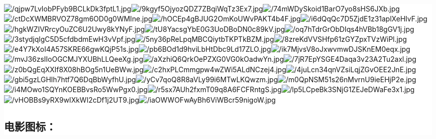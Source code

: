 <img src="https://image.tmdb.org/t/p/original/qjpw7LvIobPFyb9BCLkDk3fptL1.jpg" alt="/qjpw7LvIobPFyb9BCLkDk3fptL1.jpg" title="/qjpw7LvIobPFyb9BCLkDk3fptL1.jpg"><img src="https://image.tmdb.org/t/p/original/9kgyf5OjyozQDZ7ZBqiWqTz3Ex7.jpg" alt="/9kgyf5OjyozQDZ7ZBqiWqTz3Ex7.jpg" title="/9kgyf5OjyozQDZ7ZBqiWqTz3Ex7.jpg"><img src="https://image.tmdb.org/t/p/original/74mWDySkoid1BarO7yo8sHS6JXb.jpg" alt="/74mWDySkoid1BarO7yo8sHS6JXb.jpg" title="/74mWDySkoid1BarO7yo8sHS6JXb.jpg"><img src="https://image.tmdb.org/t/p/original/ctDcXWMBRVOZ78gm6OD0g0WMIne.jpg" alt="/ctDcXWMBRVOZ78gm6OD0g0WMIne.jpg" title="/ctDcXWMBRVOZ78gm6OD0g0WMIne.jpg"><img src="https://image.tmdb.org/t/p/original/hOCEp4gBJUG2OmKoUWvPAKT4b4F.jpg" alt="/hOCEp4gBJUG2OmKoUWvPAKT4b4F.jpg" title="/hOCEp4gBJUG2OmKoUWvPAKT4b4F.jpg"><img src="https://image.tmdb.org/t/p/original/i6dQqQc7D5ZjdE1z31aplXeHIvF.jpg" alt="/i6dQqQc7D5ZjdE1z31aplXeHIvF.jpg" title="/i6dQqQc7D5ZjdE1z31aplXeHIvF.jpg"><img src="https://image.tmdb.org/t/p/original/hgkWZIVRrcyOuZC6U2Uwy8kYNyF.jpg" alt="/hgkWZIVRrcyOuZC6U2Uwy8kYNyF.jpg" title="/hgkWZIVRrcyOuZC6U2Uwy8kYNyF.jpg"><img src="https://image.tmdb.org/t/p/original/tU8YacsgYbE0G3UoDBoDN0c89kV.jpg" alt="/tU8YacsgYbE0G3UoDBoDN0c89kV.jpg" title="/tU8YacsgYbE0G3UoDBoDN0c89kV.jpg"><img src="https://image.tmdb.org/t/p/original/oq7hTdrGrObDIqs4hVBb18gGV1j.jpg" alt="/oq7hTdrGrObDIqs4hVBb18gGV1j.jpg" title="/oq7hTdrGrObDIqs4hVBb18gGV1j.jpg"><img src="https://image.tmdb.org/t/p/original/3stydjqlgC5D5cfdbdmEwH3vVpf.jpg" alt="/3stydjqlgC5D5cfdbdmEwH3vVpf.jpg" title="/3stydjqlgC5D5cfdbdmEwH3vVpf.jpg"><img src="https://image.tmdb.org/t/p/original/5ny36pReLpqMBCQiytbTKPTkBZM.jpg" alt="/5ny36pReLpqMBCQiytbTKPTkBZM.jpg" title="/5ny36pReLpqMBCQiytbTKPTkBZM.jpg"><img src="https://image.tmdb.org/t/p/original/8zreKdVVSHfp61zGYZpxTVzWiPl.jpg" alt="/8zreKdVVSHfp61zGYZpxTVzWiPl.jpg" title="/8zreKdVVSHfp61zGYZpxTVzWiPl.jpg"><img src="https://image.tmdb.org/t/p/original/e4Y7kXoI4A57SKRE66gwKQjP51s.jpg" alt="/e4Y7kXoI4A57SKRE66gwKQjP51s.jpg" title="/e4Y7kXoI4A57SKRE66gwKQjP51s.jpg"><img src="https://image.tmdb.org/t/p/original/pb6BOd1d9hviLbHtDbc9Ld17ZLO.jpg" alt="/pb6BOd1d9hviLbHtDbc9Ld17ZLO.jpg" title="/pb6BOd1d9hviLbHtDbc9Ld17ZLO.jpg"><img src="https://image.tmdb.org/t/p/original/ik7MjvsV8oJxwvmwDJSKnEM0eqx.jpg" alt="/ik7MjvsV8oJxwvmwDJSKnEM0eqx.jpg" title="/ik7MjvsV8oJxwvmwDJSKnEM0eqx.jpg"><img src="https://image.tmdb.org/t/p/original/mvJ36zsIIoOGCMJYXUBhLLQeeXg.jpg" alt="/mvJ36zsIIoOGCMJYXUBhLLQeeXg.jpg" title="/mvJ36zsIIoOGCMJYXUBhLLQeeXg.jpg"><img src="https://image.tmdb.org/t/p/original/aXzhiQ6QrkOePZXG0VG0kOadwYn.jpg" alt="/aXzhiQ6QrkOePZXG0VG0kOadwYn.jpg" title="/aXzhiQ6QrkOePZXG0VG0kOadwYn.jpg"><img src="https://image.tmdb.org/t/p/original/7jR7EpYSGE4Daqa3v23A2Tu2axl.jpg" alt="/7jR7EpYSGE4Daqa3v23A2Tu2axl.jpg" title="/7jR7EpYSGE4Daqa3v23A2Tu2axl.jpg"><img src="https://image.tmdb.org/t/p/original/z0bQgEqXXIf8X08hBOg5n1UeBWw.jpg" alt="/z0bQgEqXXIf8X08hBOg5n1UeBWw.jpg" title="/z0bQgEqXXIf8X08hBOg5n1UeBWw.jpg"><img src="https://image.tmdb.org/t/p/original/c2hxPLCmmgpw4wZWi5ALdNCzej4.jpg" alt="/c2hxPLCmmgpw4wZWi5ALdNCzej4.jpg" title="/c2hxPLCmmgpw4wZWi5ALdNCzej4.jpg"><img src="https://image.tmdb.org/t/p/original/4juLcn34qnVZsiLqjZGvOEE2JnE.jpg" alt="/4juLcn34qnVZsiLqjZGvOEE2JnE.jpg" title="/4juLcn34qnVZsiLqjZGvOEE2JnE.jpg"><img src="https://image.tmdb.org/t/p/original/gbi5gzLGHIh7htf7Q6DqBbWyfhU.jpg" alt="/gbi5gzLGHIh7htf7Q6DqBbWyfhU.jpg" title="/gbi5gzLGHIh7htf7Q6DqBbWyfhU.jpg"><img src="https://image.tmdb.org/t/p/original/yCv7qoQ8R8aVLy99i6MTwLKQwzm.jpg" alt="/yCv7qoQ8R8aVLy99i6MTwLKQwzm.jpg" title="/yCv7qoQ8R8aVLy99i6MTwLKQwzm.jpg"><img src="https://image.tmdb.org/t/p/original/m0QpNSM51s26nMvrnU9ieEHjP2e.jpg" alt="/m0QpNSM51s26nMvrnU9ieEHjP2e.jpg" title="/m0QpNSM51s26nMvrnU9ieEHjP2e.jpg"><img src="https://image.tmdb.org/t/p/original/i4MOwo1SQYnKOEBBvsRo5WwPgx0.jpg" alt="/i4MOwo1SQYnKOEBBvsRo5WwPgx0.jpg" title="/i4MOwo1SQYnKOEBBvsRo5WwPgx0.jpg"><img src="https://image.tmdb.org/t/p/original/r5sx7AUh2fxmT09q8A6FCFRntgS.jpg" alt="/r5sx7AUh2fxmT09q8A6FCFRntgS.jpg" title="/r5sx7AUh2fxmT09q8A6FCFRntgS.jpg"><img src="https://image.tmdb.org/t/p/original/lp5LCpeBk3SNjG1ZEJeDWaFe3x1.jpg" alt="/lp5LCpeBk3SNjG1ZEJeDWaFe3x1.jpg" title="/lp5LCpeBk3SNjG1ZEJeDWaFe3x1.jpg"><img src="https://image.tmdb.org/t/p/original/vHOBBs9yRX9wIXkWI2cDf1j2UT9.jpg" alt="/vHOBBs9yRX9wIXkWI2cDf1j2UT9.jpg" title="/vHOBBs9yRX9wIXkWI2cDf1j2UT9.jpg"><img src="https://image.tmdb.org/t/p/original/iaOWWOFwAyBh6ViWBcr59nigoW.jpg" alt="/iaOWWOFwAyBh6ViWBcr59nigoW.jpg" title="/iaOWWOFwAyBh6ViWBcr59nigoW.jpg">

## **电影图标**：